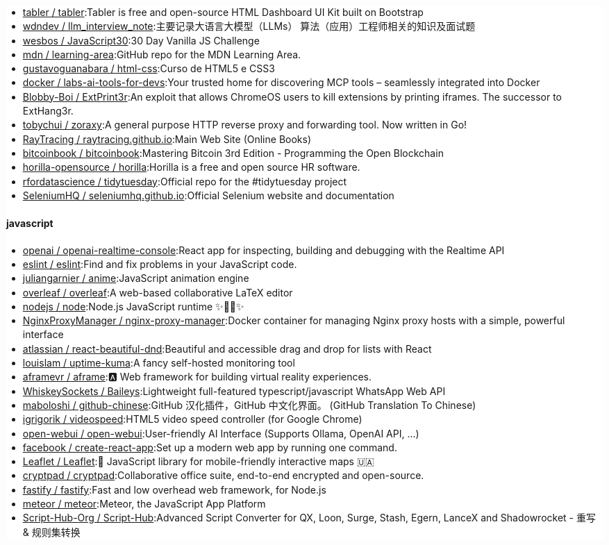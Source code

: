 * [tabler / tabler](https://github.com/tabler/tabler):Tabler is free and open-source HTML Dashboard UI Kit built on Bootstrap
* [wdndev / llm_interview_note](https://github.com/wdndev/llm_interview_note):主要记录大语言大模型（LLMs） 算法（应用）工程师相关的知识及面试题
* [wesbos / JavaScript30](https://github.com/wesbos/JavaScript30):30 Day Vanilla JS Challenge
* [mdn / learning-area](https://github.com/mdn/learning-area):GitHub repo for the MDN Learning Area.
* [gustavoguanabara / html-css](https://github.com/gustavoguanabara/html-css):Curso de HTML5 e CSS3
* [docker / labs-ai-tools-for-devs](https://github.com/docker/labs-ai-tools-for-devs):Your trusted home for discovering MCP tools – seamlessly integrated into Docker
* [Blobby-Boi / ExtPrint3r](https://github.com/Blobby-Boi/ExtPrint3r):An exploit that allows ChromeOS users to kill extensions by printing iframes. The successor to ExtHang3r.
* [tobychui / zoraxy](https://github.com/tobychui/zoraxy):A general purpose HTTP reverse proxy and forwarding tool. Now written in Go!
* [RayTracing / raytracing.github.io](https://github.com/RayTracing/raytracing.github.io):Main Web Site (Online Books)
* [bitcoinbook / bitcoinbook](https://github.com/bitcoinbook/bitcoinbook):Mastering Bitcoin 3rd Edition - Programming the Open Blockchain
* [horilla-opensource / horilla](https://github.com/horilla-opensource/horilla):Horilla is a free and open source HR software.
* [rfordatascience / tidytuesday](https://github.com/rfordatascience/tidytuesday):Official repo for the #tidytuesday project
* [SeleniumHQ / seleniumhq.github.io](https://github.com/SeleniumHQ/seleniumhq.github.io):Official Selenium website and documentation

#### javascript
* [openai / openai-realtime-console](https://github.com/openai/openai-realtime-console):React app for inspecting, building and debugging with the Realtime API
* [eslint / eslint](https://github.com/eslint/eslint):Find and fix problems in your JavaScript code.
* [juliangarnier / anime](https://github.com/juliangarnier/anime):JavaScript animation engine
* [overleaf / overleaf](https://github.com/overleaf/overleaf):A web-based collaborative LaTeX editor
* [nodejs / node](https://github.com/nodejs/node):Node.js JavaScript runtime ✨🐢🚀✨
* [NginxProxyManager / nginx-proxy-manager](https://github.com/NginxProxyManager/nginx-proxy-manager):Docker container for managing Nginx proxy hosts with a simple, powerful interface
* [atlassian / react-beautiful-dnd](https://github.com/atlassian/react-beautiful-dnd):Beautiful and accessible drag and drop for lists with React
* [louislam / uptime-kuma](https://github.com/louislam/uptime-kuma):A fancy self-hosted monitoring tool
* [aframevr / aframe](https://github.com/aframevr/aframe):🅰️
Web framework for building virtual reality experiences.
* [WhiskeySockets / Baileys](https://github.com/WhiskeySockets/Baileys):Lightweight full-featured typescript/javascript WhatsApp Web API
* [maboloshi / github-chinese](https://github.com/maboloshi/github-chinese):GitHub 汉化插件，GitHub 中文化界面。 (GitHub Translation To Chinese)
* [igrigorik / videospeed](https://github.com/igrigorik/videospeed):HTML5 video speed controller (for Google Chrome)
* [open-webui / open-webui](https://github.com/open-webui/open-webui):User-friendly AI Interface (Supports Ollama, OpenAI API, ...)
* [facebook / create-react-app](https://github.com/facebook/create-react-app):Set up a modern web app by running one command.
* [Leaflet / Leaflet](https://github.com/Leaflet/Leaflet):🍃 JavaScript library for mobile-friendly interactive maps 🇺🇦
* [cryptpad / cryptpad](https://github.com/cryptpad/cryptpad):Collaborative office suite, end-to-end encrypted and open-source.
* [fastify / fastify](https://github.com/fastify/fastify):Fast and low overhead web framework, for Node.js
* [meteor / meteor](https://github.com/meteor/meteor):Meteor, the JavaScript App Platform
* [Script-Hub-Org / Script-Hub](https://github.com/Script-Hub-Org/Script-Hub):Advanced Script Converter for QX, Loon, Surge, Stash, Egern, LanceX and Shadowrocket - 重写 & 规则集转换
